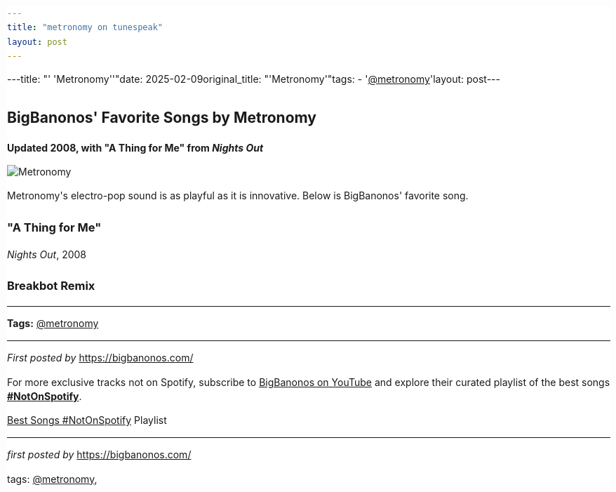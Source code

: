 ```yaml
---
title: "metronomy on tunespeak"
layout: post
---
```

---title: "' 'Metronomy''"date: 2025-02-09original_title: "'Metronomy'"tags:  - '[@metronomy](/tags/metronomy/)'layout: post---<h2>BigBanonos' Favorite Songs by Metronomy</h2> <p><strong>Updated 2008, with "A Thing for Me" from <em>Nights Out</em></strong></p> <img src="https://image-cdn-ak.spotifycdn.com/image/ab67706c0000da84171ac5304e333af20e75309c" width="100%" alt="Metronomy"> <p>Metronomy's electro-pop sound is as playful as it is innovative. Below is BigBanonos' favorite song.</p> <h3>"A Thing for Me"</h3><p><em>Nights Out</em>, 2008</p> <iframe width="640" height="360" src="https://www.youtube.com/embed/uYB2Mqs24ss" title="Metronomy - A Thing For Me (Official Video)" frameborder="0" allow="accelerometer; autoplay; clipboard-write; encrypted-media; gyroscope; picture-in-picture; web-share" referrerpolicy="strict-origin-when-cross-origin" allowfullscreen></iframe> <h3>Breakbot Remix</h3> <iframe width="640" height="360" src="https://www.youtube.com/embed/40kbTXVTyg8" title="Metronomy - A Thing for Me (Breakbot Remix) [Official Audio]" frameborder="0" allow="accelerometer; autoplay; clipboard-write; encrypted-media; gyroscope; picture-in-picture; web-share" referrerpolicy="strict-origin-when-cross-origin" allowfullscreen></iframe> <hr /> <p><strong>Tags:</strong> [@metronomy](/tags/metronomy/)</p> <hr /> <p><em>First posted by</em> <a href="https://bigbanonos.com/" rel="noopener" target="_new">https://bigbanonos.com/</a></p><div>    <p>For more exclusive tracks not on Spotify, subscribe to <a href="https://www.youtube.com/[@BigBanonos](/tags/BigBanonos/)" target="_blank">BigBanonos on YouTube</a> and explore their curated playlist of the best songs <strong>[#NotOnSpotify](/tags/NotOnSpotify/)</strong>.</p>    <p><a href="https://www.youtube.com/playlist?list=PLtuNtuTatqI0kFahUCbtbfenC_ET5O_tr" target="_blank">Best Songs [#NotOnSpotify](/tags/NotOnSpotify/) Playlist<br /></a></p></div><hr /><p><em>first posted by</em> <a href="https://bigbanonos.com/" rel="noopener" target="_new">https://bigbanonos.com/</a></p><p>tags: [@metronomy](/tags/metronomy/),</p>